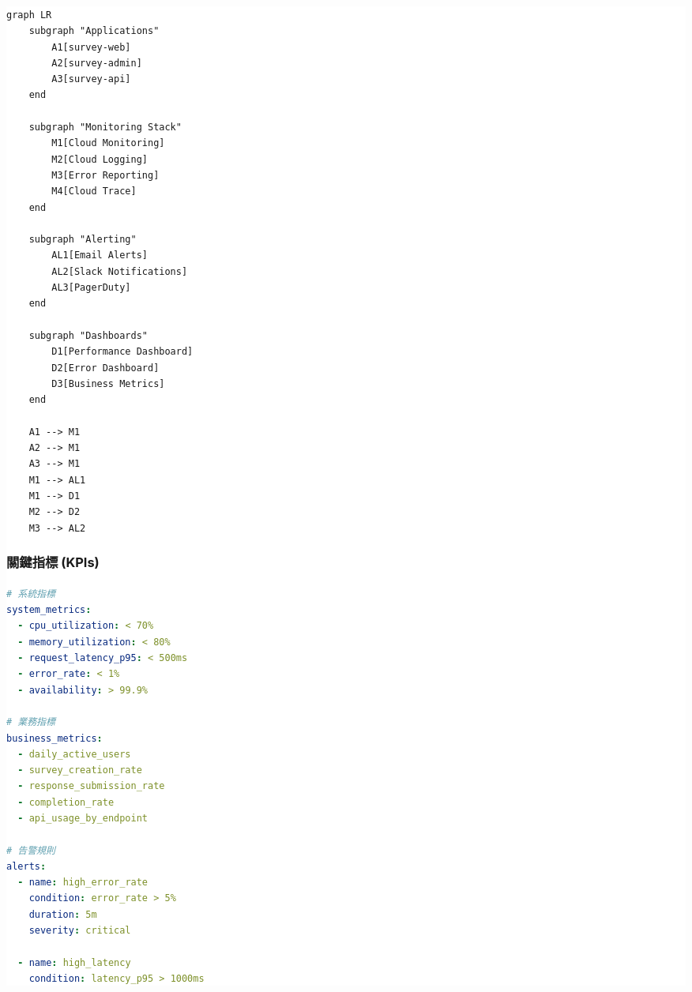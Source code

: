 ```mermaid
graph LR
    subgraph "Applications"
        A1[survey-web]
        A2[survey-admin]
        A3[survey-api]
    end

    subgraph "Monitoring Stack"
        M1[Cloud Monitoring]
        M2[Cloud Logging]
        M3[Error Reporting]
        M4[Cloud Trace]
    end

    subgraph "Alerting"
        AL1[Email Alerts]
        AL2[Slack Notifications]
        AL3[PagerDuty]
    end

    subgraph "Dashboards"
        D1[Performance Dashboard]
        D2[Error Dashboard]
        D3[Business Metrics]
    end

    A1 --> M1
    A2 --> M1
    A3 --> M1
    M1 --> AL1
    M1 --> D1
    M2 --> D2
    M3 --> AL2
```

### 關鍵指標 (KPIs)

```yaml
# 系統指標
system_metrics:
  - cpu_utilization: < 70%
  - memory_utilization: < 80%
  - request_latency_p95: < 500ms
  - error_rate: < 1%
  - availability: > 99.9%

# 業務指標
business_metrics:
  - daily_active_users
  - survey_creation_rate
  - response_submission_rate
  - completion_rate
  - api_usage_by_endpoint

# 告警規則
alerts:
  - name: high_error_rate
    condition: error_rate > 5%
    duration: 5m
    severity: critical

  - name: high_latency
    condition: latency_p95 > 1000ms
```